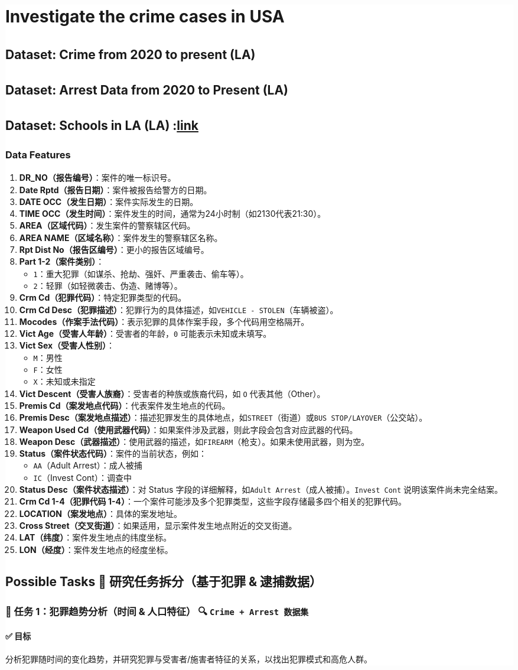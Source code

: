 # Investigate the crime cases in USA

## Dataset: Crime from 2020 to present (LA)
## Dataset: Arrest Data from 2020 to Present (LA)
## Dataset: Schools in LA (LA) :[link](https://data-lahub.opendata.arcgis.com/datasets/lahub::lausd-school-site-locations/explore?location=33.975119%2C-118.230878%2C11.45)

### Data Features
1. **DR_NO（报告编号）**：案件的唯一标识号。  
2. **Date Rptd（报告日期）**：案件被报告给警方的日期。  
3. **DATE OCC（发生日期）**：案件实际发生的日期。  
4. **TIME OCC（发生时间）**：案件发生的时间，通常为24小时制（如2130代表21:30）。  
5. **AREA（区域代码）**：发生案件的警察辖区代码。  
6. **AREA NAME（区域名称）**：案件发生的警察辖区名称。  
7. **Rpt Dist No（报告区编号）**：更小的报告区域编号。  
8. **Part 1-2（案件类别）**：  
   - `1`：重大犯罪（如谋杀、抢劫、强奸、严重袭击、偷车等）。  
   - `2`：轻罪（如轻微袭击、伪造、赌博等）。  
9. **Crm Cd（犯罪代码）**：特定犯罪类型的代码。  
10. **Crm Cd Desc（犯罪描述）**：犯罪行为的具体描述，如`VEHICLE - STOLEN`（车辆被盗）。  
11. **Mocodes（作案手法代码）**：表示犯罪的具体作案手段，多个代码用空格隔开。  
12. **Vict Age（受害人年龄）**：受害者的年龄，`0` 可能表示未知或未填写。  
13. **Vict Sex（受害人性别）**：  
    - `M`：男性  
    - `F`：女性  
    - `X`：未知或未指定  
14. **Vict Descent（受害人族裔）**：受害者的种族或族裔代码，如 `O` 代表其他（Other）。  
15. **Premis Cd（案发地点代码）**：代表案件发生地点的代码。  
16. **Premis Desc（案发地点描述）**：描述犯罪发生的具体地点，如`STREET`（街道）或`BUS STOP/LAYOVER`（公交站）。  
17. **Weapon Used Cd（使用武器代码）**：如果案件涉及武器，则此字段会包含对应武器的代码。  
18. **Weapon Desc（武器描述）**：使用武器的描述，如`FIREARM`（枪支）。如果未使用武器，则为空。  
19. **Status（案件状态代码）**：案件的当前状态，例如：  
    - `AA`（Adult Arrest）：成人被捕  
    - `IC`（Invest Cont）：调查中  
20. **Status Desc（案件状态描述）**：对 Status 字段的详细解释，如`Adult Arrest`（成人被捕）。`Invest Cont` 说明该案件尚未完全结案。
21. **Crm Cd 1-4（犯罪代码 1-4）**：一个案件可能涉及多个犯罪类型，这些字段存储最多四个相关的犯罪代码。  
22. **LOCATION（案发地点）**：具体的案发地址。  
23. **Cross Street（交叉街道）**：如果适用，显示案件发生地点附近的交叉街道。  
24. **LAT（纬度）**：案件发生地点的纬度坐标。  
25. **LON（经度）**：案件发生地点的经度坐标。  


## Possible Tasks 📌 研究任务拆分（基于犯罪 & 逮捕数据）

### **📌 任务 1：犯罪趋势分析（时间 & 人口特征）** 🔍 `Crime + Arrest 数据集`  
#### ✅ **目标**
分析犯罪随时间的变化趋势，并研究犯罪与受害者/施害者特征的关系，以找出犯罪模式和高危人群。  
